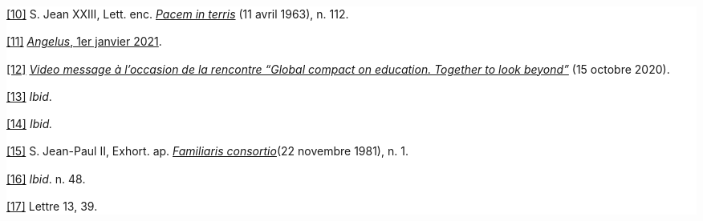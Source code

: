 [[10]](#_ftnref10 "") S. Jean XXIII, Lett. enc. *[Pacem in terris](http://www.vatican.va/content/john-xxiii/fr/encyclicals/documents/hf_j-xxiii_enc_11041963_pacem.html)* (11 avril 1963), n. 112.

[[11]](#_ftnref11 "") [*Angelus*, 1er janvier 2021](/content/dam/francesco/speeches/2021/february/documents/vatican.va/content/francesco/fr/angelus/2021/documents/papa-francesco_angelus_20210101.html).

[[12]](#_ftnref12 "") *[Video message à l’occasion de la rencontre “Global compact on education. Together to look beyond”](https://www.vatican.va/content/francesco/fr/messages/pont-messages/2020/documents/papa-francesco_20201015_videomessaggio-global-compact.html)* (15 octobre 2020).

[[13]](#_ftnref13 "") *Ibid*.

[[14]](#_ftnref14 "") *Ibid.*

[[15]](#_ftnref15 "") S. Jean-Paul II, Exhort. ap. *[Familiaris consortio](http://www.vatican.va/content/john-paul-ii/fr/apost_exhortations/documents/hf_jp-ii_exh_19811122_familiaris-consortio.html)*(22 novembre 1981), n. 1.

[[16]](#_ftnref16 "") *Ibid*. n. 48.

[[17]](#_ftnref17 "") Lettre 13, 39.